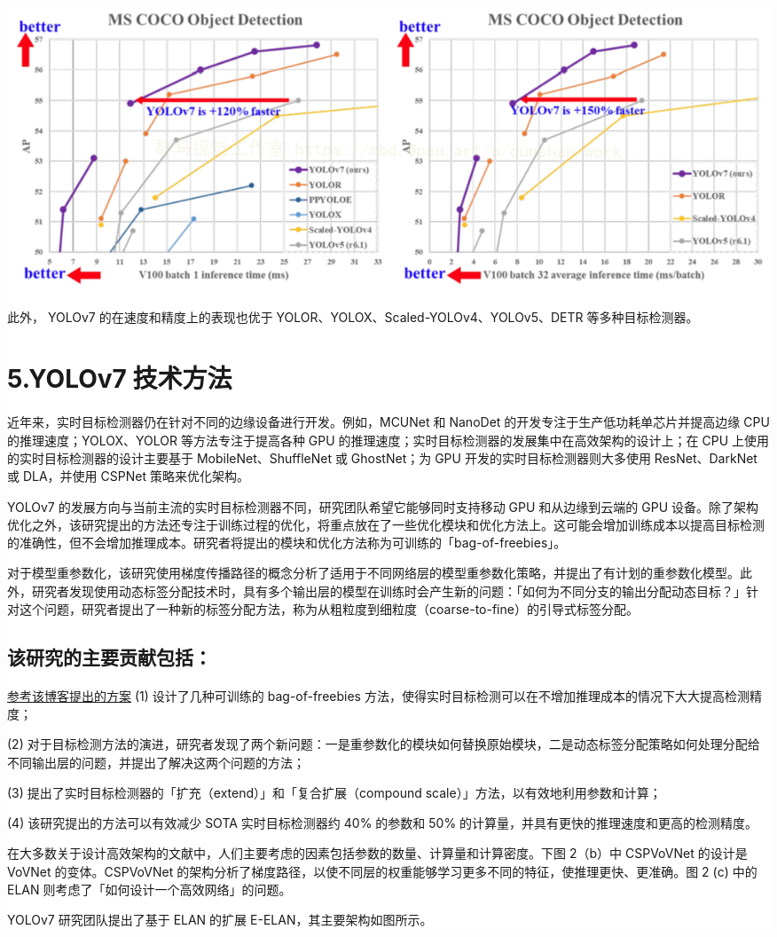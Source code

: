 ![5.png](db87509e4066c27bef32186e4006708b.png)

此外， YOLOv7 的在速度和精度上的表现也优于 YOLOR、YOLOX、Scaled-YOLOv4、YOLOv5、DETR 等多种目标检测器。

# 5.YOLOv7 技术方法
近年来，实时目标检测器仍在针对不同的边缘设备进行开发。例如，MCUNet 和 NanoDet 的开发专注于生产低功耗单芯片并提高边缘 CPU 的推理速度；YOLOX、YOLOR 等方法专注于提高各种 GPU 的推理速度；实时目标检测器的发展集中在高效架构的设计上；在 CPU 上使用的实时目标检测器的设计主要基于 MobileNet、ShuffleNet 或 GhostNet；为 GPU 开发的实时目标检测器则大多使用 ResNet、DarkNet 或 DLA，并使用 CSPNet 策略来优化架构。

YOLOv7 的发展方向与当前主流的实时目标检测器不同，研究团队希望它能够同时支持移动 GPU 和从边缘到云端的 GPU 设备。除了架构优化之外，该研究提出的方法还专注于训练过程的优化，将重点放在了一些优化模块和优化方法上。这可能会增加训练成本以提高目标检测的准确性，但不会增加推理成本。研究者将提出的模块和优化方法称为可训练的「bag-of-freebies」。

对于模型重参数化，该研究使用梯度传播路径的概念分析了适用于不同网络层的模型重参数化策略，并提出了有计划的重参数化模型。此外，研究者发现使用动态标签分配技术时，具有多个输出层的模型在训练时会产生新的问题：「如何为不同分支的输出分配动态目标？」针对这个问题，研究者提出了一种新的标签分配方法，称为从粗粒度到细粒度（coarse-to-fine）的引导式标签分配。

## 该研究的主要贡献包括：
[参考该博客提出的方案](https://mbd.pub/o/bread/Y5Wcmpdr)
(1) 设计了几种可训练的 bag-of-freebies 方法，使得实时目标检测可以在不增加推理成本的情况下大大提高检测精度；

(2) 对于目标检测方法的演进，研究者发现了两个新问题：一是重参数化的模块如何替换原始模块，二是动态标签分配策略如何处理分配给不同输出层的问题，并提出了解决这两个问题的方法； 

(3) 提出了实时目标检测器的「扩充（extend）」和「复合扩展（compound scale）」方法，以有效地利用参数和计算； 

(4) 该研究提出的方法可以有效减少 SOTA 实时目标检测器约 40% 的参数和 50% 的计算量，并具有更快的推理速度和更高的检测精度。

在大多数关于设计高效架构的文献中，人们主要考虑的因素包括参数的数量、计算量和计算密度。下图 2（b）中 CSPVoVNet 的设计是 VoVNet 的变体。CSPVoVNet 的架构分析了梯度路径，以使不同层的权重能够学习更多不同的特征，使推理更快、更准确。图 2 (c) 中的 ELAN 则考虑了「如何设计一个高效网络」的问题。

YOLOv7 研究团队提出了基于 ELAN 的扩展 E-ELAN，其主要架构如图所示。